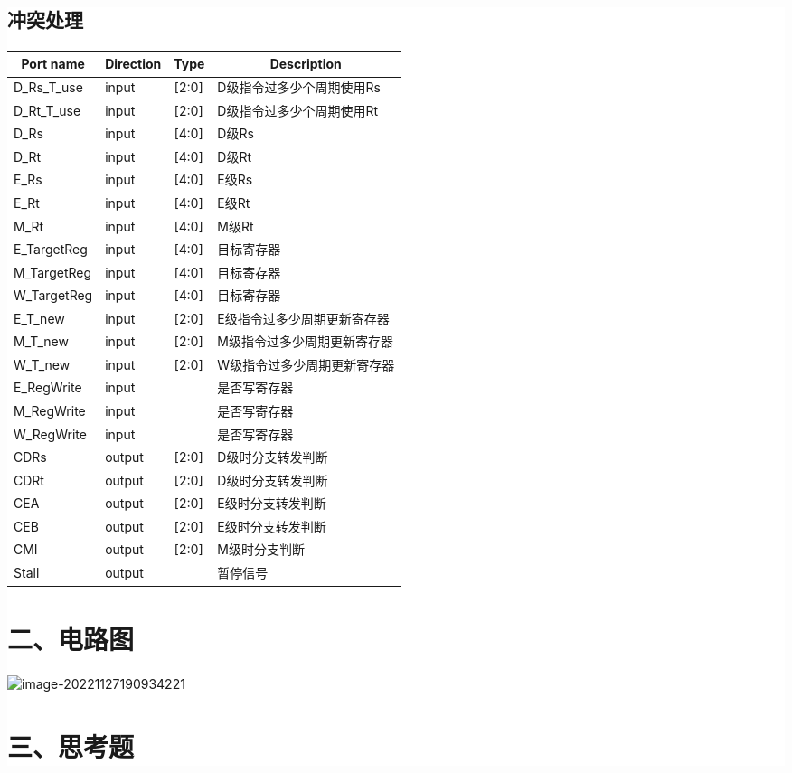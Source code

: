 ## 冲突处理

| Port name   | Direction | Type  | Description                 |
| ----------- | --------- | ----- | --------------------------- |
| D_Rs_T_use  | input     | [2:0] | D级指令过多少个周期使用Rs   |
| D_Rt_T_use  | input     | [2:0] | D级指令过多少个周期使用Rt   |
| D_Rs        | input     | [4:0] | D级Rs                       |
| D_Rt        | input     | [4:0] | D级Rt                       |
| E_Rs        | input     | [4:0] | E级Rs                       |
| E_Rt        | input     | [4:0] | E级Rt                       |
| M_Rt        | input     | [4:0] | M级Rt                       |
| E_TargetReg | input     | [4:0] | 目标寄存器                  |
| M_TargetReg | input     | [4:0] | 目标寄存器                  |
| W_TargetReg | input     | [4:0] | 目标寄存器                  |
| E_T_new     | input     | [2:0] | E级指令过多少周期更新寄存器 |
| M_T_new     | input     | [2:0] | M级指令过多少周期更新寄存器 |
| W_T_new     | input     | [2:0] | W级指令过多少周期更新寄存器 |
| E_RegWrite  | input     |       | 是否写寄存器                |
| M_RegWrite  | input     |       | 是否写寄存器                |
| W_RegWrite  | input     |       | 是否写寄存器                |
| CDRs        | output    | [2:0] | D级时分支转发判断           |
| CDRt        | output    | [2:0] | D级时分支转发判断           |
| CEA         | output    | [2:0] | E级时分支转发判断           |
| CEB         | output    | [2:0] | E级时分支转发判断           |
| CMI         | output    | [2:0] | M级时分支判断               |
| Stall       | output    |       | 暂停信号                    |

# 二、电路图

![image-20221127190934221](C:\Users\1\AppData\Roaming\Typora\typora-user-images\image-20221127190934221.png)

# 三、思考题

